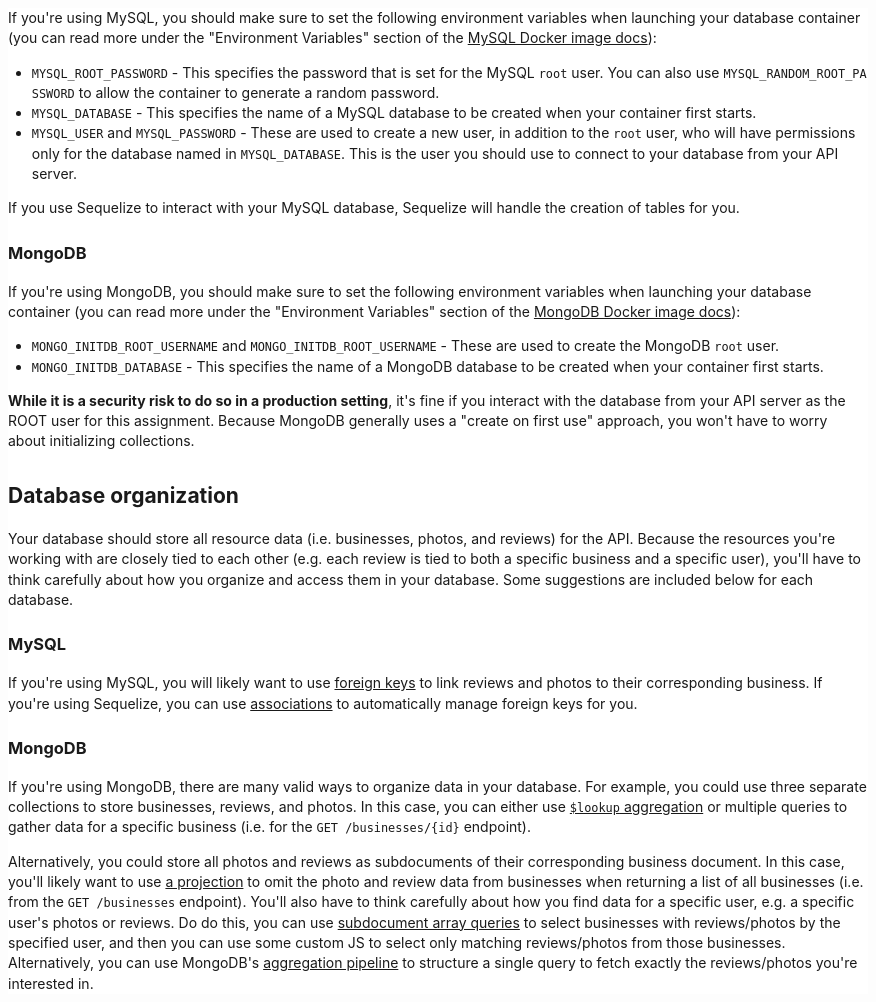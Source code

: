 If you're using MySQL, you should make sure to set the following environment variables when launching your database container (you can read more under the "Environment Variables" section of the [MySQL Docker image docs](https://hub.docker.com/_/mysql/)):
  * `MYSQL_ROOT_PASSWORD` - This specifies the password that is set for the MySQL `root` user.  You can also use `MYSQL_RANDOM_ROOT_PASSWORD` to allow the container to generate a random password.
  * `MYSQL_DATABASE` - This specifies the name of a MySQL database to be created when your container first starts.
  * `MYSQL_USER` and `MYSQL_PASSWORD` - These are used to create a new user, in addition to the `root` user, who will have permissions only for the database named in `MYSQL_DATABASE`.  This is the user you should use to connect to your database from your API server.

If you use Sequelize to interact with your MySQL database, Sequelize will handle the creation of tables for you.

### MongoDB

If you're using MongoDB, you should make sure to set the following environment variables when launching your database container (you can read more under the "Environment Variables" section of the [MongoDB Docker image docs](https://hub.docker.com/_/mongo/)):
  * `MONGO_INITDB_ROOT_USERNAME` and `MONGO_INITDB_ROOT_USERNAME` - These are used to create the MongoDB `root` user.
  * `MONGO_INITDB_DATABASE` - This specifies the name of a MongoDB database to be created when your container first starts.

**While it is a security risk to do so in a production setting**, it's fine if you interact with the database from your API server as the ROOT user for this assignment.  Because MongoDB generally uses a "create on first use" approach, you won't have to worry about initializing collections.

## Database organization

Your database should store all resource data (i.e. businesses, photos, and reviews) for the API.  Because the resources you're working with are closely tied to each other (e.g. each review is tied to both a specific business and a specific user), you'll have to think carefully about how you organize and access them in your database.  Some suggestions are included below for each database.

### MySQL

If you're using MySQL, you will likely want to use [foreign keys](https://dev.mysql.com/doc/refman/8.0/en/example-foreign-keys.html) to link reviews and photos to their corresponding business.  If you're using Sequelize, you can use [associations](https://sequelize.org/docs/v6/core-concepts/assocs/) to automatically manage foreign keys for you.

### MongoDB

If you're using MongoDB, there are many valid ways to organize data in your database.  For example, you could use three separate collections to store businesses, reviews, and photos.  In this case, you can either use [`$lookup` aggregation](https://docs.mongodb.com/manual/reference/operator/aggregation/lookup/) or multiple queries to gather data for a specific business (i.e. for the `GET /businesses/{id}` endpoint).

Alternatively, you could store all photos and reviews as subdocuments of their corresponding business document.  In this case, you'll likely want to use [a projection](https://docs.mongodb.com/manual/tutorial/project-fields-from-query-results/) to omit the photo and review data from businesses when returning a list of all businesses (i.e. from the `GET /businesses` endpoint).  You'll also have to think carefully about how you find data for a specific user, e.g. a specific user's photos or reviews.  Do do this, you can use [subdocument array queries](https://docs.mongodb.com/manual/tutorial/query-array-of-documents/) to select businesses with reviews/photos by the specified user, and then you can use some custom JS to select only matching reviews/photos from those businesses.  Alternatively, you can use MongoDB's [aggregation pipeline](https://docs.mongodb.com/manual/core/aggregation-pipeline/) to structure a single query to fetch exactly the reviews/photos you're interested in.
